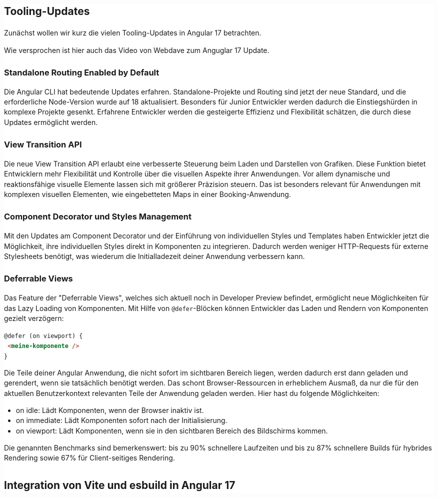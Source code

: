 ## Tooling-Updates

Zunächst wollen wir kurz die vielen Tooling-Updates in Angular 17 betrachten. 

Wie versprochen ist hier auch das Video von Webdave zum Anguglar 17 Update.
<iframe width="100%" height="360" src="https://www.youtube.com/watch?v=tXsz5Z15yeY" frameborder="0" allowfullscreen></iframe>

### Standalone Routing Enabled by Default
Die Angular CLI hat bedeutende Updates erfahren. Standalone-Projekte und Routing sind jetzt der neue Standard, und die erforderliche Node-Version wurde auf 18 aktualisiert. Besonders für Junior Entwickler werden dadurch die Einstiegshürden in komplexe Projekte gesenkt. Erfahrene Entwickler werden die gesteigerte Effizienz und Flexibilität schätzen, die durch diese Updates ermöglicht werden.

### View Transition API
Die neue View Transition API erlaubt eine verbesserte Steuerung beim Laden und Darstellen von Grafiken. Diese Funktion bietet Entwicklern mehr Flexibilität und Kontrolle über die visuellen Aspekte ihrer Anwendungen. Vor allem dynamische und reaktionsfähige visuelle Elemente lassen sich mit größerer Präzision steuern. Das ist besonders relevant für Anwendungen mit komplexen visuellen Elementen, wie eingebetteten Maps in einer Booking-Anwendung.

### Component Decorator und Styles Management
Mit den Updates am Component Decorator und der Einführung von individuellen Styles und Templates haben Entwickler jetzt die Möglichkeit, ihre individuellen Styles direkt in Komponenten zu integrieren.
Dadurch werden weniger HTTP-Requests für externe Stylesheets benötigt, was wiederum die Initialladezeit deiner Anwendung verbessern kann.

### Deferrable Views
Das Feature der "Deferrable Views", welches sich aktuell noch in Developer Preview befindet, ermöglicht neue Möglichkeiten für das Lazy Loading von Komponenten. Mit Hilfe von `@defer`-Blöcken können Entwickler das Laden und Rendern von Komponenten gezielt verzögern:

```html
@defer (on viewport) {
 <meine-komponente />
}
```

Die Teile deiner Angular Anwendung, die nicht sofort im sichtbaren Bereich liegen, werden dadurch erst dann geladen und gerendert, wenn sie tatsächlich benötigt werden. Das schont Browser-Ressourcen in erheblichem Ausmaß, da nur die für den aktuellen Benutzerkontext relevanten Teile der Anwendung geladen werden. Hier hast du folgende Möglichkeiten:

- on idle: Lädt Komponenten, wenn der Browser inaktiv ist.
- on immediate: Lädt Komponenten sofort nach der Initialisierung.
- on viewport: Lädt Komponenten, wenn sie in den sichtbaren Bereich des Bildschirms kommen.

Die genannten Benchmarks sind bemerkenswert: bis zu 90% schnellere Laufzeiten und bis zu 87% schnellere Builds für hybrides Rendering sowie 67% für Client-seitiges Rendering.

## Integration von Vite und esbuild in Angular 17
